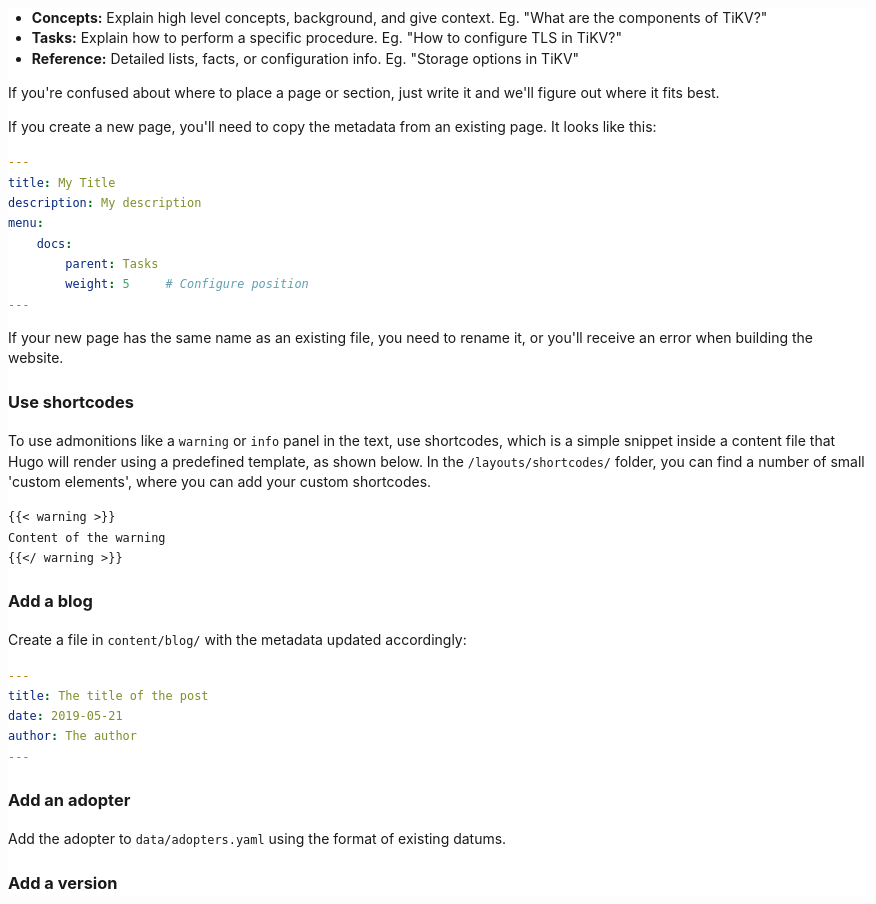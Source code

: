 - **Concepts:** Explain high level concepts, background, and give context. Eg. "What are the components of TiKV?"
- **Tasks:** Explain how to perform a specific procedure. Eg. "How to configure TLS in TiKV?"
- **Reference:** Detailed lists, facts, or configuration info. Eg. "Storage options in TiKV"

If you're confused about where to place a page or section, just write it and we'll figure out where it fits best.

If you create a new page, you'll need to copy the metadata from an existing page. It looks like this:

```yaml
---
title: My Title
description: My description
menu:
    docs:
        parent: Tasks
        weight: 5     # Configure position
---
```

If your new page has the same name as an existing file, you need to rename it, or you'll receive an error when building the website.

### Use shortcodes

To use admonitions like a `warning` or `info` panel in the text, use shortcodes, which is a simple snippet inside a content file that Hugo will render using a predefined template, as shown below.  In the `/layouts/shortcodes/` folder, you can find a number of small 'custom elements', where you can add your custom shortcodes.

```markdown
{{< warning >}}
Content of the warning
{{</ warning >}}
```

### Add a blog

Create a file in `content/blog/` with the metadata updated accordingly:

```yaml
---
title: The title of the post
date: 2019-05-21
author: The author
---
```

### Add an adopter

Add the adopter to `data/adopters.yaml` using the format of existing datums.

### Add a version
